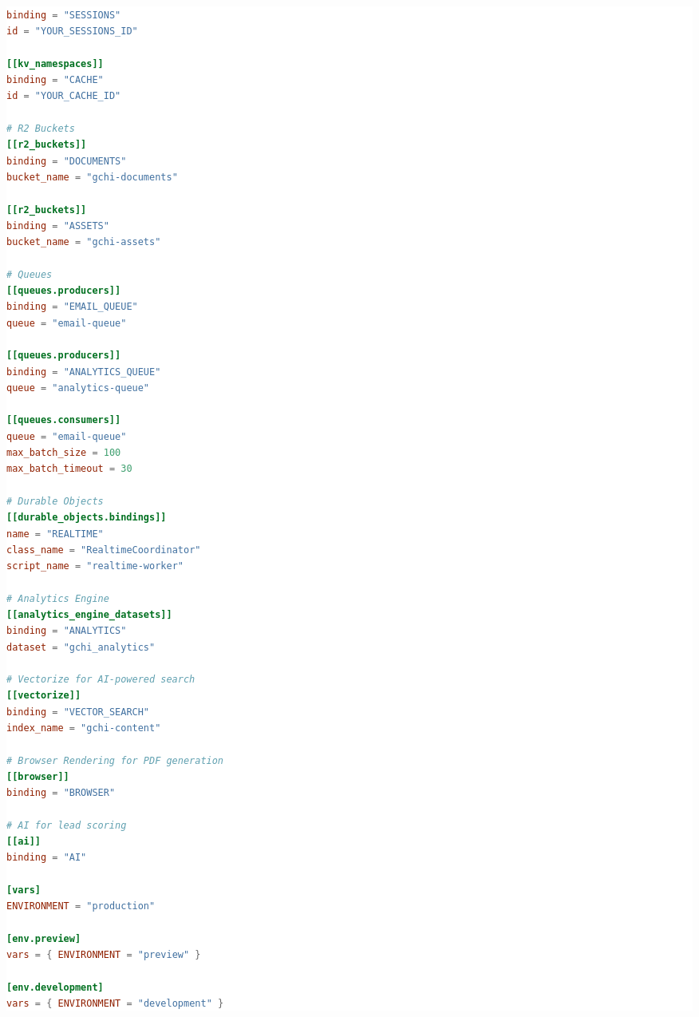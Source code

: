 ```toml
binding = "SESSIONS"
id = "YOUR_SESSIONS_ID"

[[kv_namespaces]]
binding = "CACHE"
id = "YOUR_CACHE_ID"

# R2 Buckets
[[r2_buckets]]
binding = "DOCUMENTS"
bucket_name = "gchi-documents"

[[r2_buckets]]
binding = "ASSETS"
bucket_name = "gchi-assets"

# Queues
[[queues.producers]]
binding = "EMAIL_QUEUE"
queue = "email-queue"

[[queues.producers]]
binding = "ANALYTICS_QUEUE"
queue = "analytics-queue"

[[queues.consumers]]
queue = "email-queue"
max_batch_size = 100
max_batch_timeout = 30

# Durable Objects
[[durable_objects.bindings]]
name = "REALTIME"
class_name = "RealtimeCoordinator"
script_name = "realtime-worker"

# Analytics Engine
[[analytics_engine_datasets]]
binding = "ANALYTICS"
dataset = "gchi_analytics"

# Vectorize for AI-powered search
[[vectorize]]
binding = "VECTOR_SEARCH"
index_name = "gchi-content"

# Browser Rendering for PDF generation
[[browser]]
binding = "BROWSER"

# AI for lead scoring
[[ai]]
binding = "AI"

[vars]
ENVIRONMENT = "production"

[env.preview]
vars = { ENVIRONMENT = "preview" }

[env.development]
vars = { ENVIRONMENT = "development" }
```